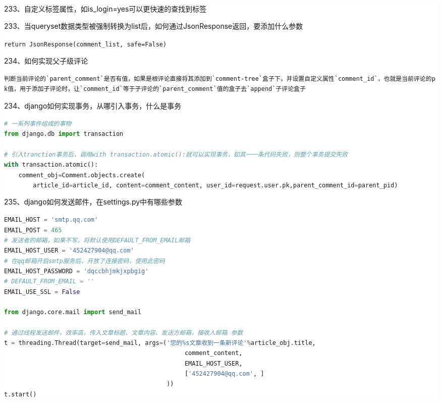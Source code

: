 
233、自定义标签属性，如is_login=yes可以更快速的查找到标签





233、当queryset数据类型被强制转换为list后，如何通过JsonResponse返回，要添加什么参数

```
return JsonResponse(comment_list, safe=False)
```



234、如何实现父子级评论

```
判断当前评论的`parent_comment`是否有值，如果是根评论直接将其添加到`comment-tree`盒子下，并设置自定义属性`comment_id`，也就是当前评论的pk值，用于添加子评论时，让`comment_id`等于子评论的`parent_comment`值的盒子去`append`子评论盒子
```





234、django如何实现事务，从哪引入事务，什么是事务

```python
# 一系列事件组成的事物
from django.db import transaction

# 引入tranction事务后，调用with transaction.atomic():就可以实现事务，如其一一条代码失败，则整个事务提交失败
with transaction.atomic():
    comment_obj=Comment.objects.create(
        article_id=article_id, content=comment_content, user_id=request.user.pk,parent_comment_id=parent_pid)
```



235、django如何发送邮件，在settings.py中有哪些参数

```pythoN
EMAIL_HOST = 'smtp.qq.com'
EMAIL_POST = 465
# 发送者的邮箱，如果不写，将默认使用DEFAULT_FROM_EMAIL邮箱
EMAIL_HOST_USER = '452427904@qq.com'
# 在qq邮箱开启smtp服务后，开放了连接密码，使用此密码
EMAIL_HOST_PASSWORD = 'dqccbhjmkjxpbgig'
# DEFAULT_FROM_EMAIL = ''
EMAIL_USE_SSL = False

from django.core.mail import send_mail

# 通过线程发送邮件，效率高，传入文章标题、文章内容、发送方邮箱，接收人邮箱 参数
t = threading.Thread(target=send_mail, args=('您的%s文章收到一条新评论'%article_obj.title,
                                                  comment_content,
                                                  EMAIL_HOST_USER,
                                                  ['452427904@qq.com', ]
                                             ))
t.start()
```
